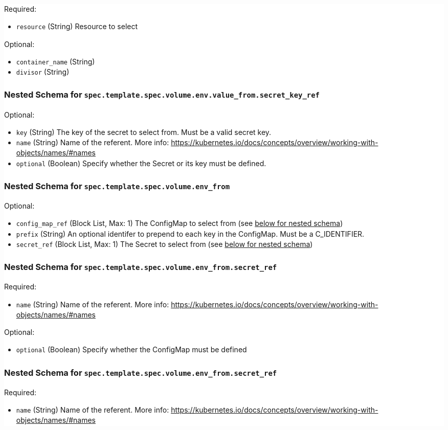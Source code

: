Required:

- `resource` (String) Resource to select

Optional:

- `container_name` (String)
- `divisor` (String)


<a id="nestedblock--spec--template--spec--volume--env--value_from--secret_key_ref"></a>
### Nested Schema for `spec.template.spec.volume.env.value_from.secret_key_ref`

Optional:

- `key` (String) The key of the secret to select from. Must be a valid secret key.
- `name` (String) Name of the referent. More info: https://kubernetes.io/docs/concepts/overview/working-with-objects/names/#names
- `optional` (Boolean) Specify whether the Secret or its key must be defined.




<a id="nestedblock--spec--template--spec--volume--env_from"></a>
### Nested Schema for `spec.template.spec.volume.env_from`

Optional:

- `config_map_ref` (Block List, Max: 1) The ConfigMap to select from (see [below for nested schema](#nestedblock--spec--template--spec--volume--env_from--config_map_ref))
- `prefix` (String) An optional identifer to prepend to each key in the ConfigMap. Must be a C_IDENTIFIER.
- `secret_ref` (Block List, Max: 1) The Secret to select from (see [below for nested schema](#nestedblock--spec--template--spec--volume--env_from--secret_ref))

<a id="nestedblock--spec--template--spec--volume--env_from--config_map_ref"></a>
### Nested Schema for `spec.template.spec.volume.env_from.secret_ref`

Required:

- `name` (String) Name of the referent. More info: https://kubernetes.io/docs/concepts/overview/working-with-objects/names/#names

Optional:

- `optional` (Boolean) Specify whether the ConfigMap must be defined


<a id="nestedblock--spec--template--spec--volume--env_from--secret_ref"></a>
### Nested Schema for `spec.template.spec.volume.env_from.secret_ref`

Required:

- `name` (String) Name of the referent. More info: https://kubernetes.io/docs/concepts/overview/working-with-objects/names/#names
